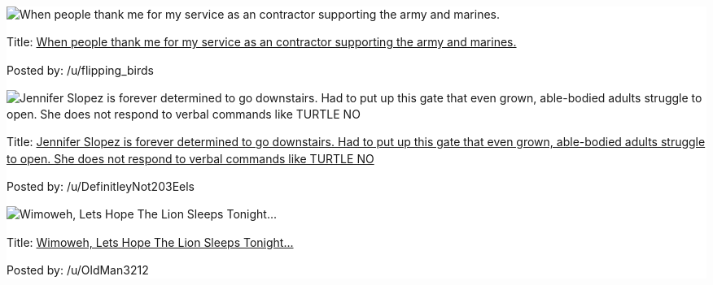 <div class="card">
  <div class="card-image">
    <img class="post-img" src="https://i.imgur.com/6ZjqntG.png" alt="When people thank me for my service as an contractor supporting the army and marines." title="When people thank me for my service as an contractor supporting the army and marines." />
  </div>
  <div class="card-content">
    <div class="media">
      <div class="media-content">
        <p class="title is-4">
           Title: <a href="https://www.reddit.com/r/AdviceAnimals/comments/p6qutt/when_people_thank_me_for_my_service_as_an/">When people thank me for my service as an contractor supporting the army and marines.</a>
        </p>
        <p class="subtitle is-4">Posted by: /u/flipping_birds</p>
      </div>
    </div>
  </div>
</div>

<div class="card">
  <div class="card-image">
    <img class="post-img" src="https://i.redd.it/w43e7d0197h71.jpg" alt="Jennifer Slopez is forever determined to go downstairs. Had to put up this gate that even grown, able-bodied adults struggle to open. She does not respond to verbal commands like TURTLE NO" title="Jennifer Slopez is forever determined to go downstairs. Had to put up this gate that even grown, able-bodied adults struggle to open. She does not respond to verbal commands like TURTLE NO" />
  </div>
  <div class="card-content">
    <div class="media">
      <div class="media-content">
        <p class="title is-4">
           Title: <a href="https://www.reddit.com/r/funny/comments/p3vfou/jennifer_slopez_is_forever_determined_to_go/">Jennifer Slopez is forever determined to go downstairs. Had to put up this gate that even grown, able-bodied adults struggle to open. She does not respond to verbal commands like TURTLE NO</a>
        </p>
        <p class="subtitle is-4">Posted by: /u/DefinitleyNot203Eels</p>
      </div>
    </div>
  </div>
</div>

<div class="card">
  <div class="card-image">
    <img class="post-img" src="https://i.redd.it/6xm6duqzuuh71.jpg" alt="Wimoweh, Lets Hope The Lion Sleeps Tonight..." title="Wimoweh, Lets Hope The Lion Sleeps Tonight..." />
  </div>
  <div class="card-content">
    <div class="media">
      <div class="media-content">
        <p class="title is-4">
           Title: <a href="https://www.reddit.com/r/Funnypics/comments/p5xnm4/wimoweh_lets_hope_the_lion_sleeps_tonight/">Wimoweh, Lets Hope The Lion Sleeps Tonight...</a>
        </p>
        <p class="subtitle is-4">Posted by: /u/OldMan3212</p>
      </div>
    </div>
  </div>
</div>
